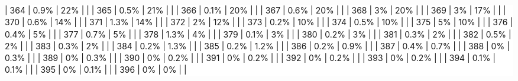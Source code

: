 | 364 | 0.9% | 22% |  |
| 365 | 0.5% | 21% |  |
| 366 | 0.1% | 20% |  |
| 367 | 0.6% | 20% |  |
| 368 | 3% | 20% |  |
| 369 | 3% | 17% |  |
| 370 | 0.6% | 14% |  |
| 371 | 1.3% | 14% |  |
| 372 | 2% | 12% |  |
| 373 | 0.2% | 10% |  |
| 374 | 0.5% | 10% |  |
| 375 | 5% | 10% |  |
| 376 | 0.4% | 5% |  |
| 377 | 0.7% | 5% |  |
| 378 | 1.3% | 4% |  |
| 379 | 0.1% | 3% |  |
| 380 | 0.2% | 3% |  |
| 381 | 0.3% | 2% |  |
| 382 | 0.5% | 2% |  |
| 383 | 0.3% | 2% |  |
| 384 | 0.2% | 1.3% |  |
| 385 | 0.2% | 1.2% |  |
| 386 | 0.2% | 0.9% |  |
| 387 | 0.4% | 0.7% |  |
| 388 | 0% | 0.3% |  |
| 389 | 0% | 0.3% |  |
| 390 | 0% | 0.2% |  |
| 391 | 0% | 0.2% |  |
| 392 | 0% | 0.2% |  |
| 393 | 0% | 0.2% |  |
| 394 | 0.1% | 0.1% |  |
| 395 | 0% | 0.1% |  |
| 396 | 0% | 0% |  |
